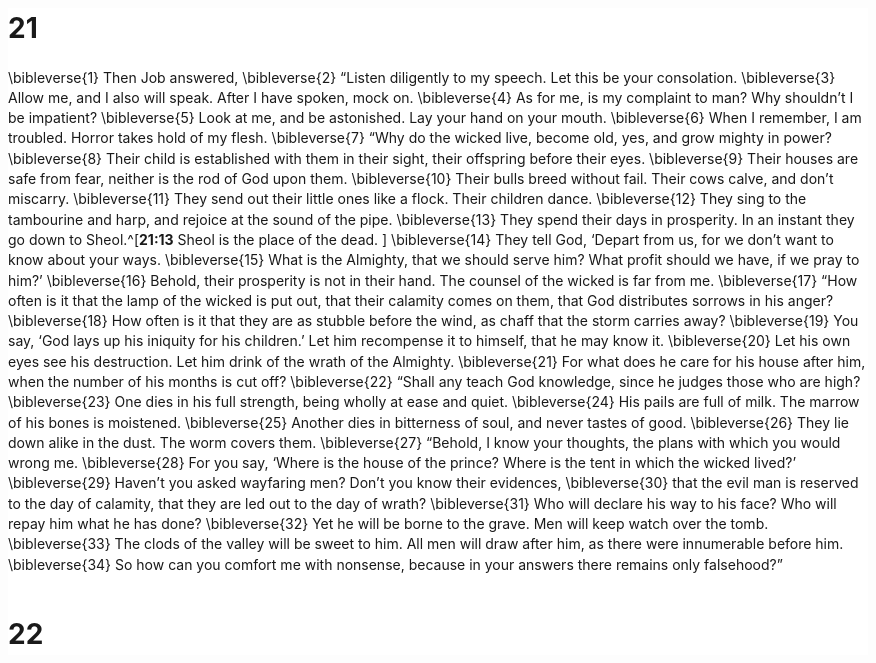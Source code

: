 # 21 
\bibleverse{1} Then Job answered, \bibleverse{2} “Listen diligently to my speech. Let this be your consolation. \bibleverse{3} Allow me, and I also will speak. After I have spoken, mock on. \bibleverse{4} As for me, is my complaint to man? Why shouldn’t I be impatient? \bibleverse{5} Look at me, and be astonished. Lay your hand on your mouth. \bibleverse{6} When I remember, I am troubled. Horror takes hold of my flesh. \bibleverse{7} “Why do the wicked live, become old, yes, and grow mighty in power? \bibleverse{8} Their child is established with them in their sight, their offspring before their eyes. \bibleverse{9} Their houses are safe from fear, neither is the rod of God upon them. \bibleverse{10} Their bulls breed without fail. Their cows calve, and don’t miscarry. \bibleverse{11} They send out their little ones like a flock. Their children dance. \bibleverse{12} They sing to the tambourine and harp, and rejoice at the sound of the pipe. \bibleverse{13} They spend their days in prosperity. In an instant they go down to Sheol.^[**21:13** Sheol is the place of the dead. ] \bibleverse{14} They tell God, ‘Depart from us, for we don’t want to know about your ways. \bibleverse{15} What is the Almighty, that we should serve him? What profit should we have, if we pray to him?’ \bibleverse{16} Behold, their prosperity is not in their hand. The counsel of the wicked is far from me. \bibleverse{17} “How often is it that the lamp of the wicked is put out, that their calamity comes on them, that God distributes sorrows in his anger? \bibleverse{18} How often is it that they are as stubble before the wind, as chaff that the storm carries away? \bibleverse{19} You say, ‘God lays up his iniquity for his children.’ Let him recompense it to himself, that he may know it. \bibleverse{20} Let his own eyes see his destruction. Let him drink of the wrath of the Almighty. \bibleverse{21} For what does he care for his house after him, when the number of his months is cut off? \bibleverse{22} “Shall any teach God knowledge, since he judges those who are high? \bibleverse{23} One dies in his full strength, being wholly at ease and quiet. \bibleverse{24} His pails are full of milk. The marrow of his bones is moistened. \bibleverse{25} Another dies in bitterness of soul, and never tastes of good. \bibleverse{26} They lie down alike in the dust. The worm covers them. \bibleverse{27} “Behold, I know your thoughts, the plans with which you would wrong me. \bibleverse{28} For you say, ‘Where is the house of the prince? Where is the tent in which the wicked lived?’ \bibleverse{29} Haven’t you asked wayfaring men? Don’t you know their evidences, \bibleverse{30} that the evil man is reserved to the day of calamity, that they are led out to the day of wrath? \bibleverse{31} Who will declare his way to his face? Who will repay him what he has done? \bibleverse{32} Yet he will be borne to the grave. Men will keep watch over the tomb. \bibleverse{33} The clods of the valley will be sweet to him. All men will draw after him, as there were innumerable before him. \bibleverse{34} So how can you comfort me with nonsense, because in your answers there remains only falsehood?”
 

# 22 